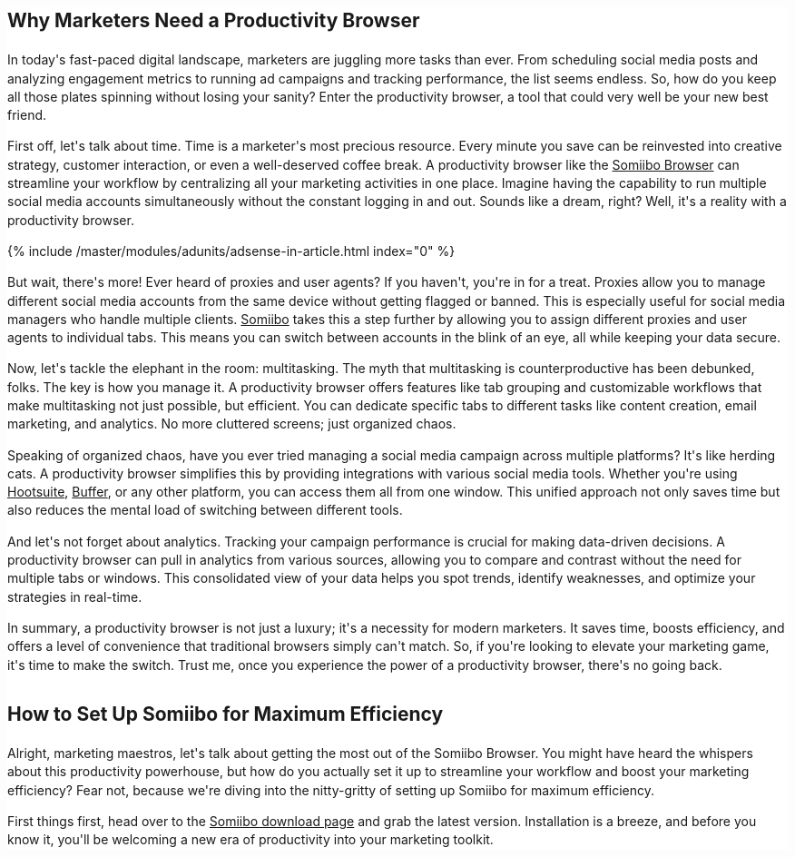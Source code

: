 ## Why Marketers Need a Productivity Browser

In today's fast-paced digital landscape, marketers are juggling more tasks than ever. From scheduling social media posts and analyzing engagement metrics to running ad campaigns and tracking performance, the list seems endless. So, how do you keep all those plates spinning without losing your sanity? Enter the productivity browser, a tool that could very well be your new best friend.

First off, let's talk about time. Time is a marketer's most precious resource. Every minute you save can be reinvested into creative strategy, customer interaction, or even a well-deserved coffee break. A productivity browser like the [Somiibo Browser](https://somiibo.com/) can streamline your workflow by centralizing all your marketing activities in one place. Imagine having the capability to run multiple social media accounts simultaneously without the constant logging in and out. Sounds like a dream, right? Well, it's a reality with a productivity browser.

{% include /master/modules/adunits/adsense-in-article.html index="0" %}

But wait, there's more! Ever heard of proxies and user agents? If you haven't, you're in for a treat. Proxies allow you to manage different social media accounts from the same device without getting flagged or banned. This is especially useful for social media managers who handle multiple clients. [Somiibo](https://somiibo.com/platforms/proxy-browser) takes this a step further by allowing you to assign different proxies and user agents to individual tabs. This means you can switch between accounts in the blink of an eye, all while keeping your data secure.

Now, let's tackle the elephant in the room: multitasking. The myth that multitasking is counterproductive has been debunked, folks. The key is how you manage it. A productivity browser offers features like tab grouping and customizable workflows that make multitasking not just possible, but efficient. You can dedicate specific tabs to different tasks like content creation, email marketing, and analytics. No more cluttered screens; just organized chaos.

Speaking of organized chaos, have you ever tried managing a social media campaign across multiple platforms? It's like herding cats. A productivity browser simplifies this by providing integrations with various social media tools. Whether you're using [Hootsuite](https://blog.hootsuite.com/social-media-marketing-strategy/), [Buffer](https://buffer.com), or any other platform, you can access them all from one window. This unified approach not only saves time but also reduces the mental load of switching between different tools.

And let's not forget about analytics. Tracking your campaign performance is crucial for making data-driven decisions. A productivity browser can pull in analytics from various sources, allowing you to compare and contrast without the need for multiple tabs or windows. This consolidated view of your data helps you spot trends, identify weaknesses, and optimize your strategies in real-time.

In summary, a productivity browser is not just a luxury; it's a necessity for modern marketers. It saves time, boosts efficiency, and offers a level of convenience that traditional browsers simply can't match. So, if you're looking to elevate your marketing game, it's time to make the switch. Trust me, once you experience the power of a productivity browser, there's no going back.

## How to Set Up Somiibo for Maximum Efficiency

Alright, marketing maestros, let's talk about getting the most out of the Somiibo Browser. You might have heard the whispers about this productivity powerhouse, but how do you actually set it up to streamline your workflow and boost your marketing efficiency? Fear not, because we're diving into the nitty-gritty of setting up Somiibo for maximum efficiency.

First things first, head over to the [Somiibo download page](https://productivitybrowser.com) and grab the latest version. Installation is a breeze, and before you know it, you'll be welcoming a new era of productivity into your marketing toolkit.
